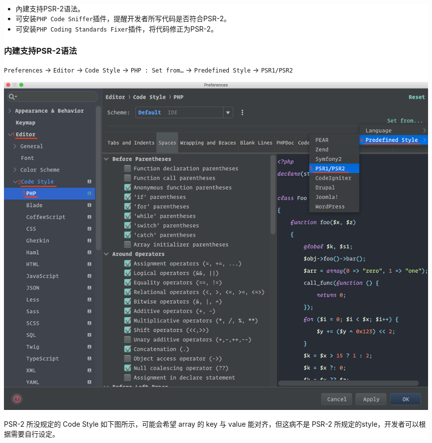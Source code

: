 * 內建支持PSR-2语法。
* 可安装`PHP Code Sniffer`插件，提醒开发者所写代码是否符合PSR-2。
* 可安装`PHP Coding Standards Fixer`插件，将代码修正为PSR-2。

### 内建支持PSR-2语法

`Preferences` -> `Editor` -> `Code Style` -> `PHP : Set from…` -> `Predefined Style` -> `PSR1/PSR2`

![](/assets/phpstorm/editor-code-style-php-psr-1-and-psr-2.png)

PSR-2 所没规定的 Code Style
如下图所示，可能会希望 array 的 key 与 value 能对齐，但这病不是 PSR-2 所规定的style，开发者可以根据需要自行设定。
